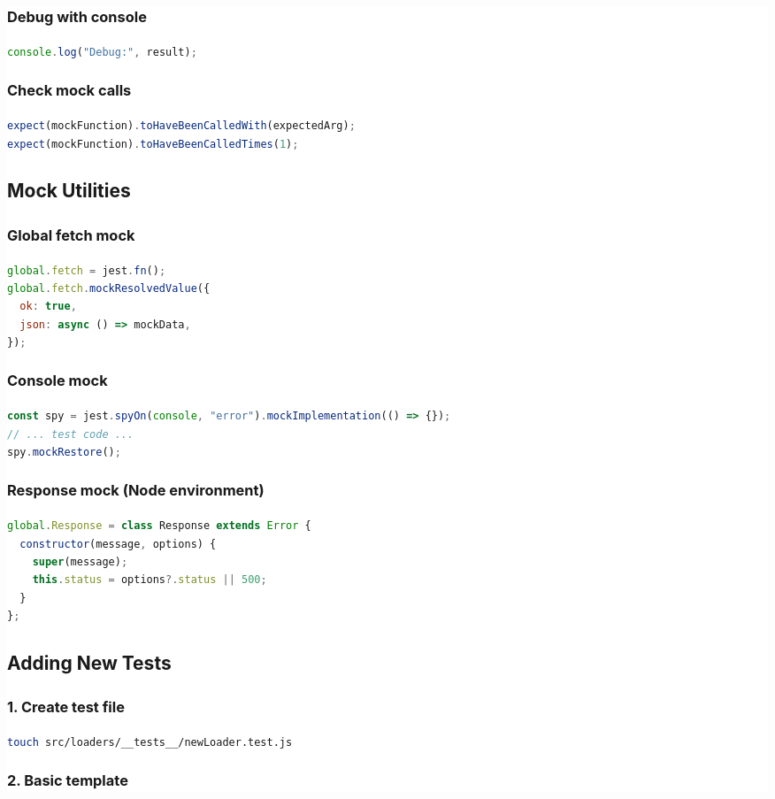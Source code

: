 ### Debug with console

```javascript
console.log("Debug:", result);
```

### Check mock calls

```javascript
expect(mockFunction).toHaveBeenCalledWith(expectedArg);
expect(mockFunction).toHaveBeenCalledTimes(1);
```

## Mock Utilities

### Global fetch mock

```javascript
global.fetch = jest.fn();
global.fetch.mockResolvedValue({
  ok: true,
  json: async () => mockData,
});
```

### Console mock

```javascript
const spy = jest.spyOn(console, "error").mockImplementation(() => {});
// ... test code ...
spy.mockRestore();
```

### Response mock (Node environment)

```javascript
global.Response = class Response extends Error {
  constructor(message, options) {
    super(message);
    this.status = options?.status || 500;
  }
};
```

## Adding New Tests

### 1. Create test file

```bash
touch src/loaders/__tests__/newLoader.test.js
```

### 2. Basic template

